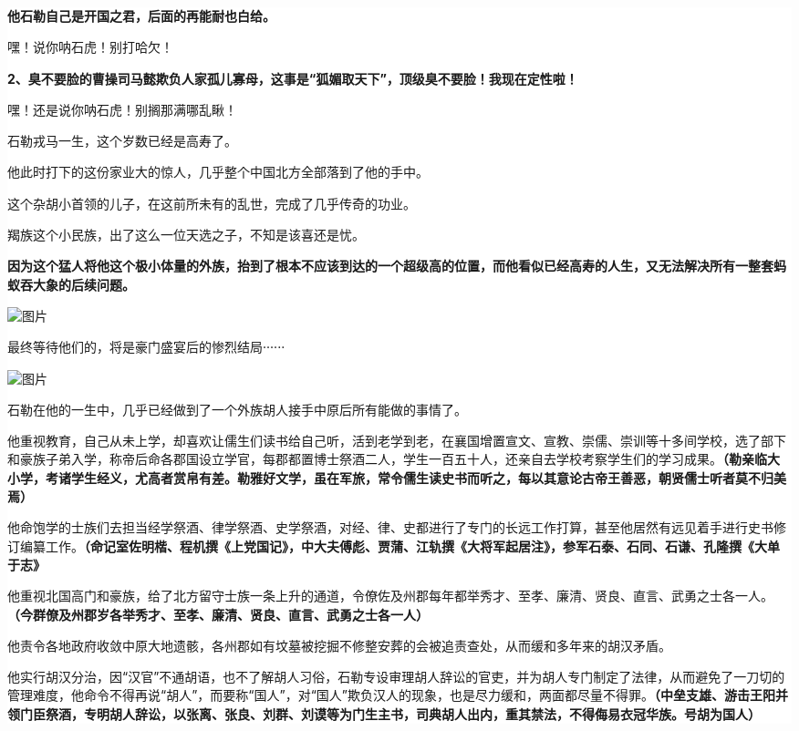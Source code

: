 

**他石勒自己是开国之君，后面的再能耐也白给。**



嘿！说你呐石虎！别打哈欠！



**2、臭不要脸的曹操司马懿欺负人家孤儿寡母，这事是“狐媚取天下”，顶级臭不要脸！我现在定性啦！**



嘿！还是说你呐石虎！别搁那满哪乱瞅！



石勒戎马一生，这个岁数已经是高寿了。



他此时打下的这份家业大的惊人，几乎整个中国北方全部落到了他的手中。



这个杂胡小首领的儿子，在这前所未有的乱世，完成了几乎传奇的功业。



羯族这个小民族，出了这么一位天选之子，不知是该喜还是忧。



**因为这个猛人将他这个极小体量的外族，抬到了根本不应该到达的一个超级高的位置，而他看似已经高寿的人生，又无法解决所有一整套蚂蚁吞大象的后续问题。**



![图片](../img/第六十八战：石虎肆虐（全）超长待机的五胡“狮驼岭”吃人算法之谜.assets/640-20220428135649222.gif)



最终等待他们的，将是豪门盛宴后的惨烈结局······



![图片](../img/第六十八战：石虎肆虐（全）超长待机的五胡“狮驼岭”吃人算法之谜.assets/640-20220428135650000.gif)



石勒在他的一生中，几乎已经做到了一个外族胡人接手中原后所有能做的事情了。


他重视教育，自己从未上学，却喜欢让儒生们读书给自己听，活到老学到老，在襄国增置宣文、宣教、崇儒、崇训等十多间学校，选了部下和豪族子弟入学，称帝后命各郡国设立学官，每郡都置博士祭酒二人，学生一百五十人，还亲自去学校考察学生们的学习成果。**（勒亲临大小学，考诸学生经义，尤高者赏帛有差。勒雅好文学，虽在军旅，常令儒生读史书而听之，每以其意论古帝王善恶，朝贤儒士听者莫不归美焉）**



他命饱学的士族们去担当经学祭酒、律学祭酒、史学祭酒，对经、律、史都进行了专门的长远工作打算，甚至他居然有远见着手进行史书修订编纂工作。**（命记室佐明楷、程机撰《上党国记》，中大夫傅彪、贾蒲、江轨撰《大将军起居注》，参军石泰、石同、石谦、孔隆撰《大单于志》**



他重视北国高门和豪族，给了北方留守士族一条上升的通道，令僚佐及州郡每年都举秀才、至孝、廉清、贤良、直言、武勇之士各一人。**（今群僚及州郡岁各举秀才、至孝、廉清、贤良、直言、武勇之士各一人）**



他责令各地政府收敛中原大地遗骸，各州郡如有坟墓被挖掘不修整安葬的会被追责查处，从而缓和多年来的胡汉矛盾。



他实行胡汉分治，因“汉官”不通胡语，也不了解胡人习俗，石勒专设审理胡人辞讼的官吏，并为胡人专门制定了法律，从而避免了一刀切的管理难度，他命令不得再说“胡人”，而要称“国人”，对“国人”欺负汉人的现象，也是尽力缓和，两面都尽量不得罪。**（中垒支雄、游击王阳并领门臣祭酒，专明胡人辞讼，以张离、张良、刘群、刘谟等为门生主书，司典胡人出内，重其禁法，不得侮易衣冠华族。号胡为国人）**
